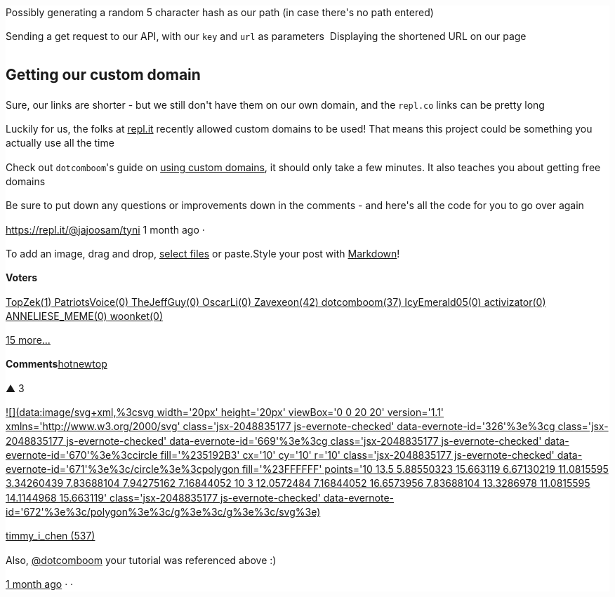 Possibly generating a random 5 character hash as our path (in case there's no path entered)

Sending a get request to our API, with our `key` and `url` as parameters
️ Displaying the shortened URL on our page

##  Getting our custom domain

Sure, our links are shorter - but we still don't have them on our own domain, and the `repl.co` links can be pretty long

Luckily for us, the folks at [repl.it](http://repl.it/) recently allowed custom domains to be used! That means this project could be something you actually use all the time

Check out `dotcomboom`'s guide on [using custom domains](https://repl.it/talk/learn/How-to-use-a-custom-domain/8834), it should only take a few minutes. It also teaches you about getting free domains

Be sure to put down any questions or improvements down in the comments - and here's all the code for you to go over again

https://repl.it/@jajoosam/tyni
1 month ago ·

To add an image, drag and drop, [select files]() or paste.Style your post with [Markdown](https://repl.it/talk/learn/A-Quick-Guide-to-Replit-Talk-Markdown/7448)!

**Voters**

[  TopZek(1)](https://repl.it/@TopZek)[  PatriotsVoice(0)](https://repl.it/@PatriotsVoice)[  TheJeffGuy(0)](https://repl.it/@TheJeffGuy)[  OscarLi(0)](https://repl.it/@OscarLi)[  Zavexeon(42)](https://repl.it/@Zavexeon)[  dotcomboom(37)](https://repl.it/@dotcomboom)[  IcyEmerald05(0)](https://repl.it/@IcyEmerald05)[  activizator(0)](https://repl.it/@activizator)[  ANNELIESE_MEME(0)](https://repl.it/@ANNELIESE_MEME)[  woonket(0)](https://repl.it/@woonket)

[15 more...]()

**Comments**[hot](https://repl.it/talk/learn/Build-your-very-own-URL-shortener/9611)[new](https://repl.it/talk/learn/Build-your-very-own-URL-shortener/9611?order=new)[top](https://repl.it/talk/learn/Build-your-very-own-URL-shortener/9611?order=votes)

▲
3

[  ![](data:image/svg+xml,%3csvg width='20px' height='20px' viewBox='0 0 20 20' version='1.1' xmlns='http://www.w3.org/2000/svg' class='jsx-2048835177 js-evernote-checked' data-evernote-id='326'%3e%3cg class='jsx-2048835177 js-evernote-checked' data-evernote-id='669'%3e%3cg class='jsx-2048835177 js-evernote-checked' data-evernote-id='670'%3e%3ccircle fill='%235192B3' cx='10' cy='10' r='10' class='jsx-2048835177 js-evernote-checked' data-evernote-id='671'%3e%3c/circle%3e%3cpolygon fill='%23FFFFFF' points='10 13.5 5.88550323 15.663119 6.67130219 11.0815595 3.34260439 7.83688104 7.94275162 7.16844052 10 3 12.0572484 7.16844052 16.6573956 7.83688104 13.3286978 11.0815595 14.1144968 15.663119' class='jsx-2048835177 js-evernote-checked' data-evernote-id='672'%3e%3c/polygon%3e%3c/g%3e%3c/g%3e%3c/svg%3e)](https://repl.it/@timmy_i_chen)

[timmy_i_chen (537)](https://repl.it/@timmy_i_chen)

Also, [@dotcomboom](https://repl.it/@dotcomboom) your tutorial was referenced above :)

[1 month ago](https://repl.it/talk/learn/Build-your-very-own-URL-shortener/9611/22719) · ·

